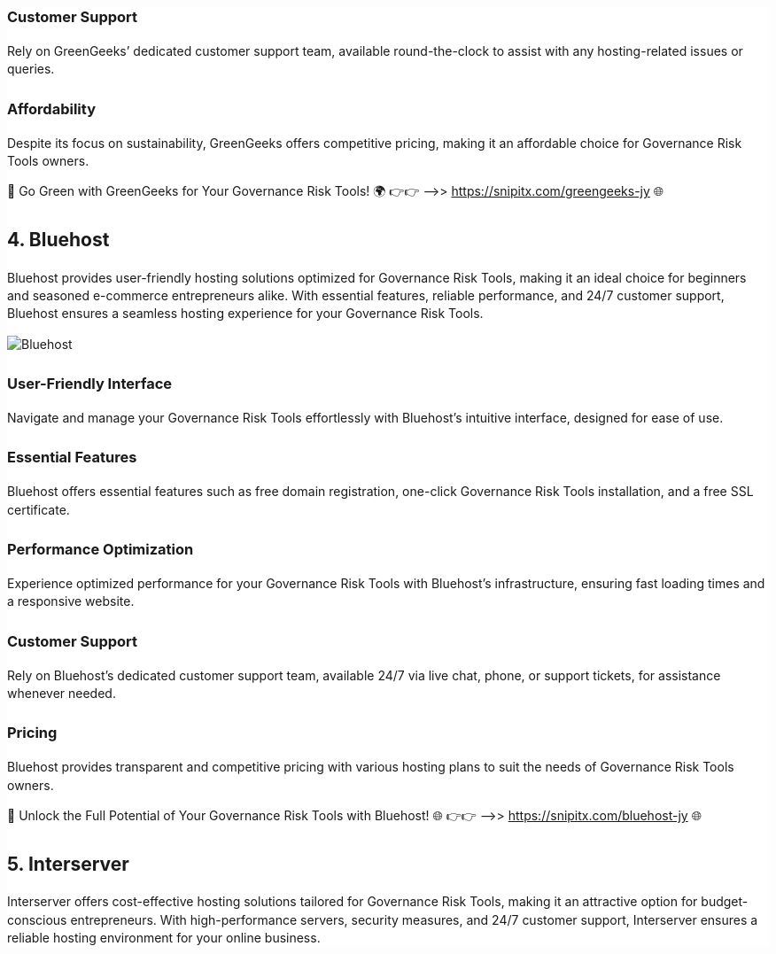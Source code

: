 ### Customer Support
Rely on GreenGeeks’ dedicated customer support team, available round-the-clock to assist with any hosting-related issues or queries.

### Affordability
Despite its focus on sustainability, GreenGeeks offers competitive pricing, making it an affordable choice for Governance Risk Tools owners.

🌿 Go Green with GreenGeeks for Your Governance Risk Tools! 🌍
👉👉 -->> https://snipitx.com/greengeeks-jy 🌐

## 4. Bluehost

Bluehost provides user-friendly hosting solutions optimized for Governance Risk Tools, making it an ideal choice for beginners and seasoned e-commerce entrepreneurs alike. With essential features, reliable performance, and 24/7 customer support, Bluehost ensures a seamless hosting experience for your Governance Risk Tools.

![Bluehost](https://i.imgur.com/PasFF9E.jpeg "Bluehost Hosting")

### User-Friendly Interface
Navigate and manage your Governance Risk Tools effortlessly with Bluehost’s intuitive interface, designed for ease of use.

### Essential Features
Bluehost offers essential features such as free domain registration, one-click Governance Risk Tools installation, and a free SSL certificate.

### Performance Optimization
Experience optimized performance for your Governance Risk Tools with Bluehost’s infrastructure, ensuring fast loading times and a responsive website.

### Customer Support
Rely on Bluehost’s dedicated customer support team, available 24/7 via live chat, phone, or support tickets, for assistance whenever needed.

### Pricing
Bluehost provides transparent and competitive pricing with various hosting plans to suit the needs of Governance Risk Tools owners.

🚀 Unlock the Full Potential of Your Governance Risk Tools with Bluehost! 🌐
👉👉 -->> https://snipitx.com/bluehost-jy 🌐

## 5. Interserver

Interserver offers cost-effective hosting solutions tailored for Governance Risk Tools, making it an attractive option for budget-conscious entrepreneurs. With high-performance servers, security measures, and 24/7 customer support, Interserver ensures a reliable hosting environment for your online business.
